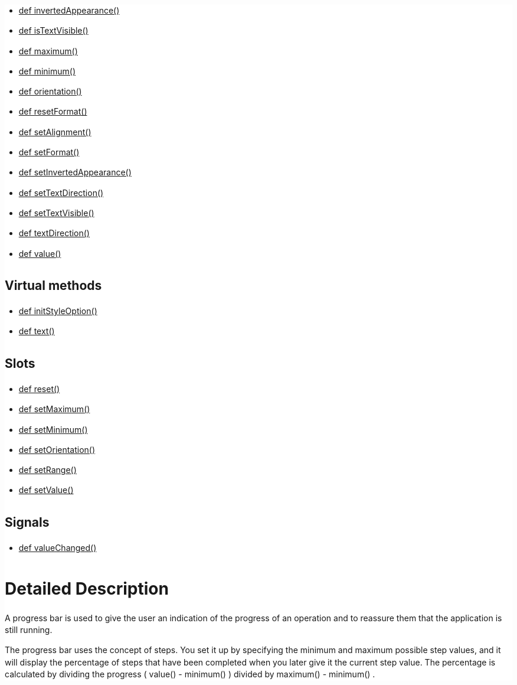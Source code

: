 - [def invertedAppearance()](#invertedappearance)

- [def isTextVisible()](#istextvisible)

- [def maximum()](#maximum)

- [def minimum()](#minimum)

- [def orientation()](#orientation)

- [def resetFormat()](#resetformat)

- [def setAlignment()](#setalignmentalignment)

- [def setFormat()](#setformatformat)

- [def setInvertedAppearance()](#setinvertedappearanceinvert)

- [def setTextDirection()](#settextdirectiontextdirection)

- [def setTextVisible()](#settextvisiblevisible)

- [def textDirection()](#textdirection)

- [def value()](#value)


## Virtual methods

- [def initStyleOption()](#initstyleoptionoption)

- [def text()](#text)


## Slots

- [def reset()](#reset)

- [def setMaximum()](#setmaximummaximum)

- [def setMinimum()](#setminimumminimum)

- [def setOrientation()](#setorientationarg__1)

- [def setRange()](#setrangeminimum-maximum)

- [def setValue()](#setvaluevalue)


## Signals

- [def valueChanged()](#valuechangedvalue)


# Detailed Description

A progress bar is used to give the user an indication of the progress of an operation and to reassure them that the application is still running.

The progress bar uses the concept of steps. You set it up by specifying the minimum and maximum possible step values, and it will display the percentage of steps that have been completed when you later give it the current step value. The percentage is calculated by dividing the progress ( value() - minimum() ) divided by maximum() - minimum() .
